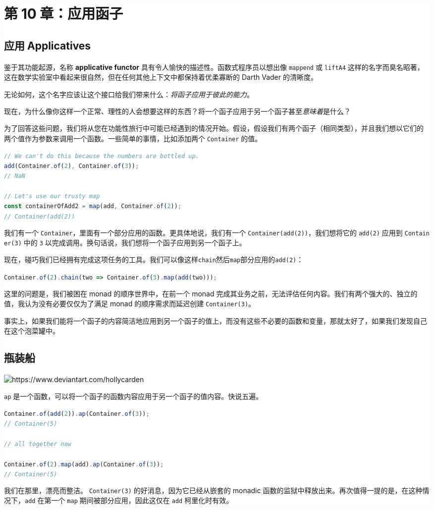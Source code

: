 # 第 10 章：应用函子

## 应用 Applicatives

鉴于其功能起源，名称 **applicative functor** 具有令人愉快的描述性。函数式程序员以想出像 `mappend` 或 `liftA4` 这样的名字而臭名昭著，这在数学实验室中看起来很自然，但在任何其他上下文中都保持着优柔寡断的 Darth Vader 的清晰度。

无论如何，这个名字应该让这个接口给我们带来什么：*将函子应用于彼此的能力*。

现在，为什么像你这样一个正常、理性的人会想要这样的东西？将一个函子应用于另一个函子甚至*意味着*是什么？

为了回答这些问题，我们将从您在功能性旅行中可能已经遇到的情况开始。假设，假设我们有两个函子（相同类型），并且我们想以它们的两个值作为参数来调用一个函数。一些简单的事情，比如添加两个 `Container` 的值。

```js
// We can't do this because the numbers are bottled up.
add(Container.of(2), Container.of(3));
// NaN

// Let's use our trusty map
const containerOfAdd2 = map(add, Container.of(2));
// Container(add(2))
```

我们有一个 `Container`，里面有一个部分应用的函数。更具体地说，我们有一个 `Container(add(2))`，我们想将它的 `add(2)` 应用到 `Container(3)` 中的 `3` 以完成调用。换句话说，我们想将一个函子应用到另一个函子上。

现在，碰巧我们已经拥有完成这项任务的工具。我们可以像这样`chain`然后`map`部分应用的`add(2)`：

```js
Container.of(2).chain(two => Container.of(3).map(add(two)));
```

这里的问题是，我们被困在 monad 的顺序世界中，在前一个 monad 完成其业务之前，无法评估任何内容。我们有两个强大的、独立的值，我认为没有必要仅仅为了满足 monad 的顺序需求而延迟创建 `Container(3)`。

事实上，如果我们能将一个函子的内容简洁地应用到另一个函子的值上，而没有这些不必要的函数和变量，那就太好了，如果我们发现自己在这个泡菜罐中。


## 瓶装船

<img src="images/ship_in_a_bottle.jpg" alt="https://www.deviantart.com/hollycarden" />

`ap` 是一个函数，可以将一个函子的函数内容应用于另一个函子的值内容。快说五遍。

```js
Container.of(add(2)).ap(Container.of(3));
// Container(5)

// all together now

Container.of(2).map(add).ap(Container.of(3));
// Container(5)
```

我们在那里，漂亮而整洁。 `Container(3)` 的好消息，因为它已经从嵌套的 monadic 函数的监狱中释放出来。再次值得一提的是，在这种情况下，`add` 在第一个 `map` 期间被部分应用，因此这仅在 `add` 柯里化时有效。
